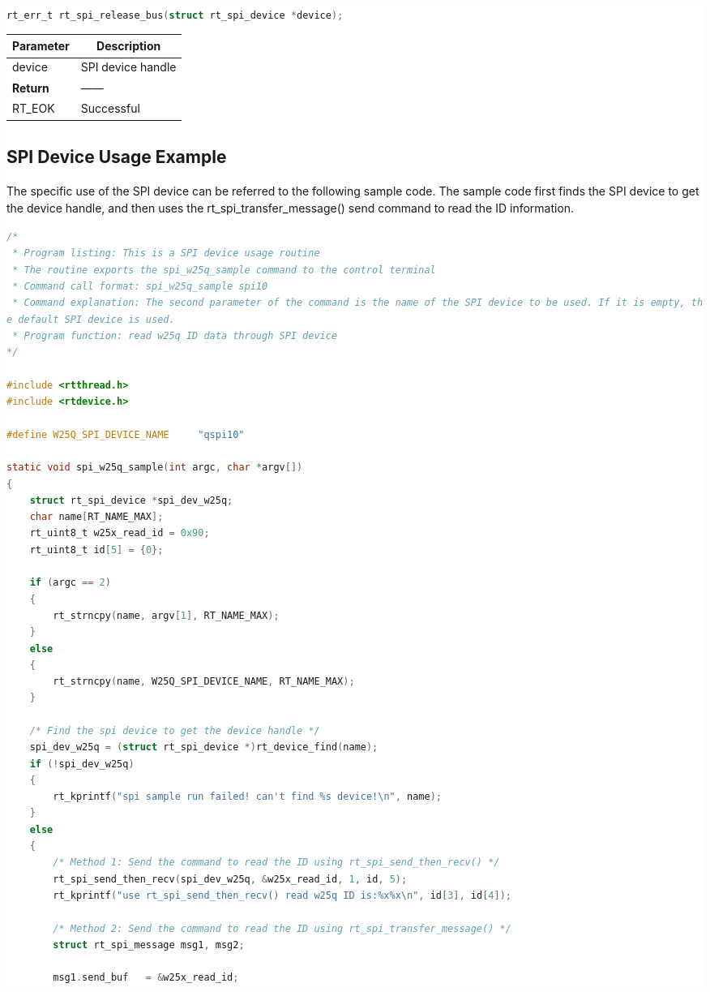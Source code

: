```c
rt_err_t rt_spi_release_bus(struct rt_spi_device *device);
```

| **Parameter** | **Description** |
|----------|---------------|
| device   | SPI device handle |
| **Return** | ——            |
| RT_EOK   | Successful |

## SPI Device Usage Example

The specific use of the SPI device can be referred to the following sample code. The sample code first finds the SPI device to get the device handle, and then uses the rt_spi_transfer_message() send command to read the ID information.

```c
/*
 * Program listing: This is a SPI device usage routine
 * The routine exports the spi_w25q_sample command to the control terminal
 * Command call format: spi_w25q_sample spi10
 * Command explanation: The second parameter of the command is the name of the SPI device to be used. If it is empty, the default SPI device is used.
 * Program function: read w25q ID data through SPI device
*/

#include <rtthread.h>
#include <rtdevice.h>

#define W25Q_SPI_DEVICE_NAME     "qspi10"

static void spi_w25q_sample(int argc, char *argv[])
{
    struct rt_spi_device *spi_dev_w25q;
    char name[RT_NAME_MAX];
    rt_uint8_t w25x_read_id = 0x90;
    rt_uint8_t id[5] = {0};

    if (argc == 2)
    {
        rt_strncpy(name, argv[1], RT_NAME_MAX);
    }
    else
    {
        rt_strncpy(name, W25Q_SPI_DEVICE_NAME, RT_NAME_MAX);
    }

    /* Find the spi device to get the device handle */
    spi_dev_w25q = (struct rt_spi_device *)rt_device_find(name);
    if (!spi_dev_w25q)
    {
        rt_kprintf("spi sample run failed! can't find %s device!\n", name);
    }
    else
    {
        /* Method 1: Send the command to read the ID using rt_spi_send_then_recv() */
        rt_spi_send_then_recv(spi_dev_w25q, &w25x_read_id, 1, id, 5);
        rt_kprintf("use rt_spi_send_then_recv() read w25q ID is:%x%x\n", id[3], id[4]);

        /* Method 2: Send the command to read the ID using rt_spi_transfer_message() */
        struct rt_spi_message msg1, msg2;

        msg1.send_buf   = &w25x_read_id;
```